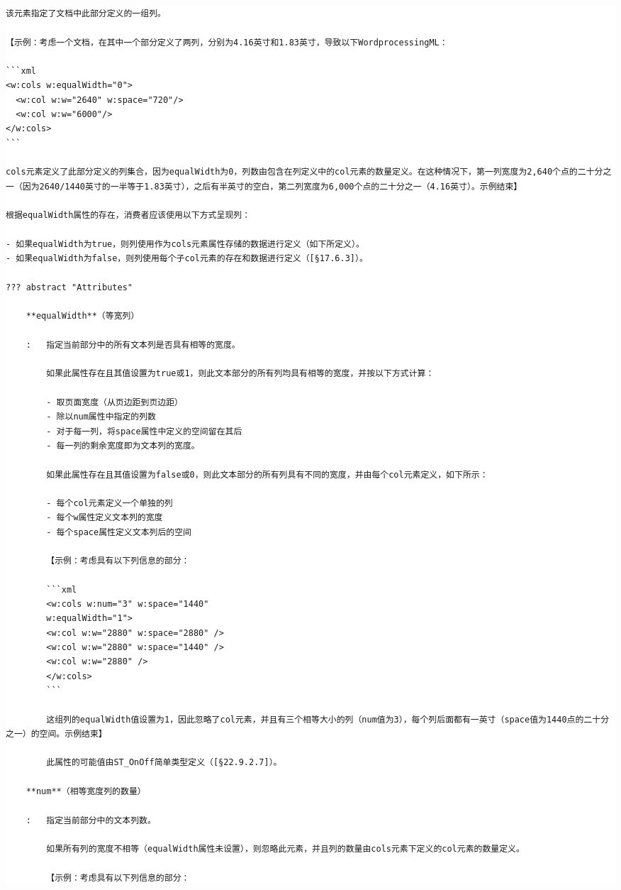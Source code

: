     该元素指定了文档中此部分定义的一组列。

    【示例：考虑一个文档，在其中一个部分定义了两列，分别为4.16英寸和1.83英寸，导致以下WordprocessingML：
    
    ```xml
    <w:cols w:equalWidth="0">  
      <w:col w:w="2640" w:space="720"/>  
      <w:col w:w="6000"/>  
    </w:cols>  
    ```
    
    cols元素定义了此部分定义的列集合，因为equalWidth为0，列数由包含在列定义中的col元素的数量定义。在这种情况下，第一列宽度为2,640个点的二十分之一（因为2640/1440英寸的一半等于1.83英寸），之后有半英寸的空白，第二列宽度为6,000个点的二十分之一（4.16英寸）。示例结束】
    
    根据equalWidth属性的存在，消费者应该使用以下方式呈现列：
    
    - 如果equalWidth为true，则列使用作为cols元素属性存储的数据进行定义（如下所定义）。
    - 如果equalWidth为false，则列使用每个子col元素的存在和数据进行定义（[§17.6.3]）。
    
    ??? abstract "Attributes"
            
        **equalWidth**（等宽列）
        
        :   指定当前部分中的所有文本列是否具有相等的宽度。
        
            如果此属性存在且其值设置为true或1，则此文本部分的所有列均具有相等的宽度，并按以下方式计算：
            
            - 取页面宽度（从页边距到页边距）
            - 除以num属性中指定的列数
            - 对于每一列，将space属性中定义的空间留在其后
            - 每一列的剩余宽度即为文本列的宽度。
            
            如果此属性存在且其值设置为false或0，则此文本部分的所有列具有不同的宽度，并由每个col元素定义，如下所示：
            
            - 每个col元素定义一个单独的列
            - 每个w属性定义文本列的宽度
            - 每个space属性定义文本列后的空间
            
            【示例：考虑具有以下列信息的部分：
            
            ```xml
            <w:cols w:num="3" w:space="1440"  
            w:equalWidth="1">  
            <w:col w:w="2880" w:space="2880" />  
            <w:col w:w="2880" w:space="1440" />  
            <w:col w:w="2880" />  
            </w:cols>  
            ```
            
            这组列的equalWidth值设置为1，因此忽略了col元素，并且有三个相等大小的列（num值为3），每个列后面都有一英寸（space值为1440点的二十分之一）的空间。示例结束】
            
            此属性的可能值由ST_OnOff简单类型定义（[§22.9.2.7]）。
        
        **num**（相等宽度列的数量）
        
        :   指定当前部分中的文本列数。
        
            如果所有列的宽度不相等（equalWidth属性未设置），则忽略此元素，并且列的数量由cols元素下定义的col元素的数量定义。
            
            【示例：考虑具有以下列信息的部分：
            